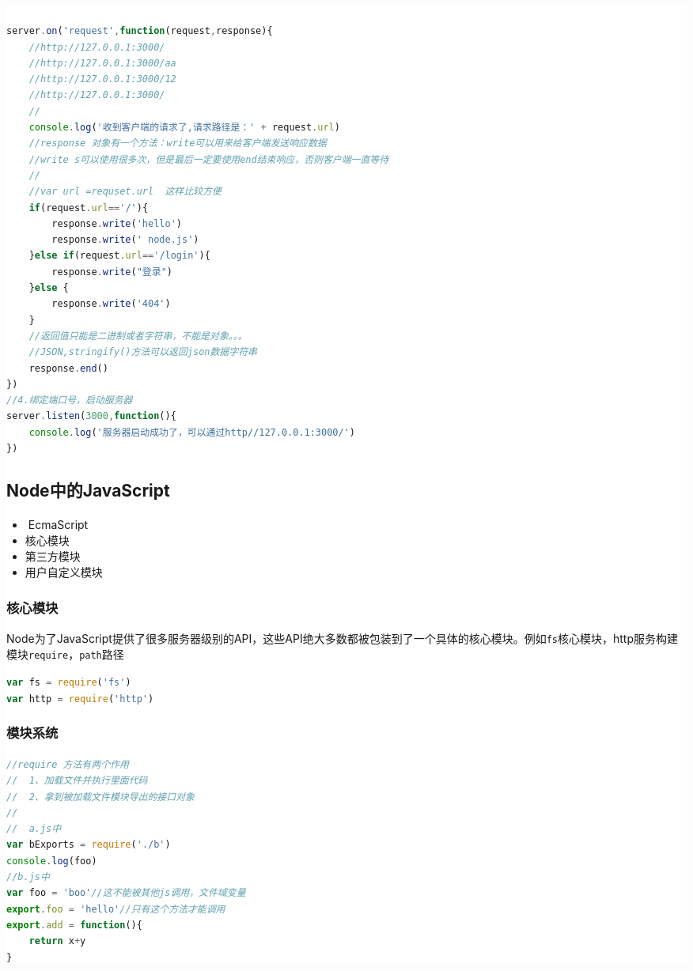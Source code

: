 ```javascript

server.on('request',function(request,response){
	//http://127.0.0.1:3000/
	//http://127.0.0.1:3000/aa
	//http://127.0.0.1:3000/12
	//http://127.0.0.1:3000/
	//
	console.log('收到客户端的请求了,请求路径是：' + request.url)
	//response 对象有一个方法：write可以用来给客户端发送响应数据
	//write s可以使用很多次，但是最后一定要使用end结束响应，否则客户端一直等待
	//
	//var url =requset.url  这样比较方便
	if(request.url=='/'){
		response.write('hello')
		response.write(' node.js')
	}else if(request.url=='/login'){
		response.write("登录")
	}else {
		response.write('404')
	}
	//返回值只能是二进制或者字符串，不能是对象。。。
	//JSON,stringify()方法可以返回json数据字符串
	response.end()
})
//4.绑定端口号，启动服务器
server.listen(3000,function(){
	console.log('服务器启动成功了，可以通过http//127.0.0.1:3000/')
})

```

## Node中的JavaScript

- ​	EcmaScript
- 核心模块
- 第三方模块
- 用户自定义模块

### 核心模块

​	Node为了JavaScript提供了很多服务器级别的API，这些API绝大多数都被包装到了一个具体的核心模块。例如`fs`核心模块，http服务构建模块`require`，`path`路径 

```javascript
var fs = require('fs')
var http = require('http')
```

### 模块系统

```javascript
//require 方法有两个作用
//  1、加载文件并执行里面代码
//	2、拿到被加载文件模块导出的接口对象
//	
//	a.js中
var bExports = require('./b')
console.log(foo)
//b.js中
var foo = 'boo'//这不能被其他js调用，文件域变量
export.foo = 'hello'//只有这个方法才能调用
export.add = function(){
    return x+y
}
```
